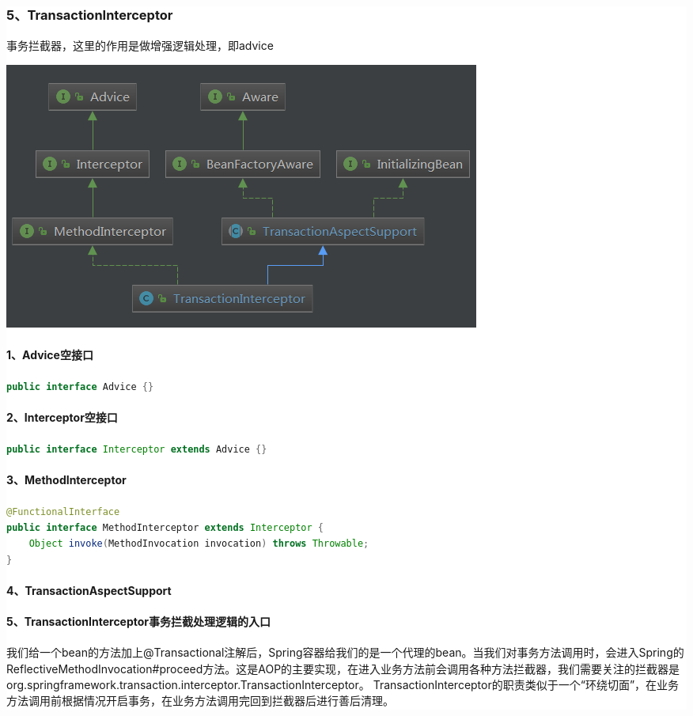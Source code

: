 ### 5、TransactionInterceptor

事务拦截器，这里的作用是做增强逻辑处理，即advice

![](../../pic/2020-07-04/2020-07-04-12-57-16.png)

#### 1、Advice空接口

```java
public interface Advice {}
```
#### 2、Interceptor空接口

```java
public interface Interceptor extends Advice {}
```

#### 3、MethodInterceptor

```java
@FunctionalInterface
public interface MethodInterceptor extends Interceptor {
    Object invoke(MethodInvocation invocation) throws Throwable;
}
```

#### 4、TransactionAspectSupport




#### 5、TransactionInterceptor事务拦截处理逻辑的入口


我们给一个bean的方法加上@Transactional注解后，Spring容器给我们的是一个代理的bean。当我们对事务方法调用时，会进入Spring的ReflectiveMethodInvocation#proceed方法。这是AOP的主要实现，在进入业务方法前会调用各种方法拦截器，我们需要关注的拦截器是org.springframework.transaction.interceptor.TransactionInterceptor。
TransactionInterceptor的职责类似于一个“环绕切面”，在业务方法调用前根据情况开启事务，在业务方法调用完回到拦截器后进行善后清理。
